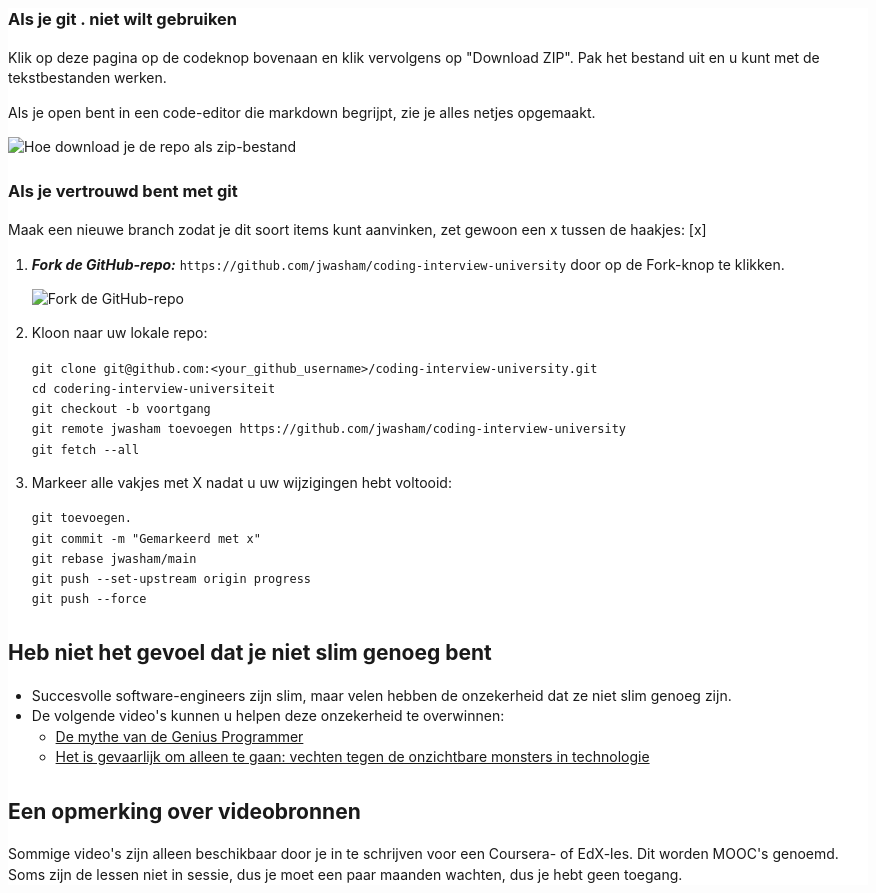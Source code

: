 ### Als je git . niet wilt gebruiken

Klik op deze pagina op de codeknop bovenaan en klik vervolgens op "Download ZIP". Pak het bestand uit en u kunt met de tekstbestanden werken.

Als je open bent in een code-editor die markdown begrijpt, zie je alles netjes opgemaakt.

![Hoe download je de repo als zip-bestand](https://d3j2pkmjtin6ou.cloudfront.net/how-to-download-as-zip.png)

### Als je vertrouwd bent met git

Maak een nieuwe branch zodat je dit soort items kunt aanvinken, zet gewoon een x tussen de haakjes: [x]

1. ***Fork de GitHub-repo:*** `https://github.com/jwasham/coding-interview-university` door op de Fork-knop te klikken.

    ![Fork de GitHub-repo](https://d3j2pkmjtin6ou.cloudfront.net/fork-button.png)

1. Kloon naar uw lokale repo:

    ```
    git clone git@github.com:<your_github_username>/coding-interview-university.git
    cd codering-interview-universiteit
    git checkout -b voortgang
    git remote jwasham toevoegen https://github.com/jwasham/coding-interview-university
    git fetch --all
    ```

1. Markeer alle vakjes met X nadat u uw wijzigingen hebt voltooid:

    ```
    git toevoegen.
    git commit -m "Gemarkeerd met x"
    git rebase jwasham/main
    git push --set-upstream origin progress
    git push --force
    ```

## Heb niet het gevoel dat je niet slim genoeg bent

- Succesvolle software-engineers zijn slim, maar velen hebben de onzekerheid dat ze niet slim genoeg zijn.
- De volgende video's kunnen u helpen deze onzekerheid te overwinnen:
    - [De mythe van de Genius Programmer](https://www.youtube.com/watch?v=0SARbwvhupQ)
    - [Het is gevaarlijk om alleen te gaan: vechten tegen de onzichtbare monsters in technologie](https://www.youtube.com/watch?v=1i8ylq4j_EY)

## Een opmerking over videobronnen

Sommige video's zijn alleen beschikbaar door je in te schrijven voor een Coursera- of EdX-les. Dit worden MOOC's genoemd.
Soms zijn de lessen niet in sessie, dus je moet een paar maanden wachten, dus je hebt geen toegang.
